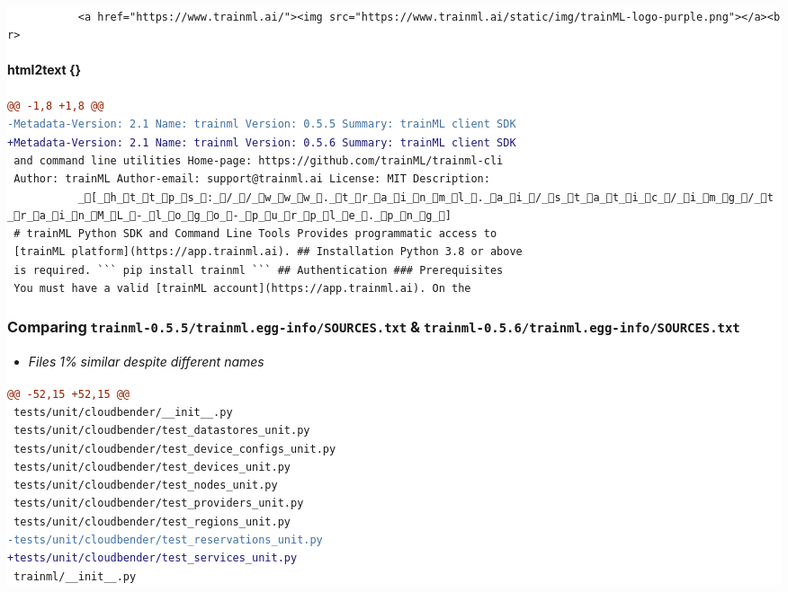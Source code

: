 ```diff
           <a href="https://www.trainml.ai/"><img src="https://www.trainml.ai/static/img/trainML-logo-purple.png"></a><br>
```

#### html2text {}

```diff
@@ -1,8 +1,8 @@
-Metadata-Version: 2.1 Name: trainml Version: 0.5.5 Summary: trainML client SDK
+Metadata-Version: 2.1 Name: trainml Version: 0.5.6 Summary: trainML client SDK
 and command line utilities Home-page: https://github.com/trainML/trainml-cli
 Author: trainML Author-email: support@trainml.ai License: MIT Description:
           _[_h_t_t_p_s_:_/_/_w_w_w_._t_r_a_i_n_m_l_._a_i_/_s_t_a_t_i_c_/_i_m_g_/_t_r_a_i_n_M_L_-_l_o_g_o_-_p_u_r_p_l_e_._p_n_g_]
 # trainML Python SDK and Command Line Tools Provides programmatic access to
 [trainML platform](https://app.trainml.ai). ## Installation Python 3.8 or above
 is required. ``` pip install trainml ``` ## Authentication ### Prerequisites
 You must have a valid [trainML account](https://app.trainml.ai). On the
```

### Comparing `trainml-0.5.5/trainml.egg-info/SOURCES.txt` & `trainml-0.5.6/trainml.egg-info/SOURCES.txt`

 * *Files 1% similar despite different names*

```diff
@@ -52,15 +52,15 @@
 tests/unit/cloudbender/__init__.py
 tests/unit/cloudbender/test_datastores_unit.py
 tests/unit/cloudbender/test_device_configs_unit.py
 tests/unit/cloudbender/test_devices_unit.py
 tests/unit/cloudbender/test_nodes_unit.py
 tests/unit/cloudbender/test_providers_unit.py
 tests/unit/cloudbender/test_regions_unit.py
-tests/unit/cloudbender/test_reservations_unit.py
+tests/unit/cloudbender/test_services_unit.py
 trainml/__init__.py
